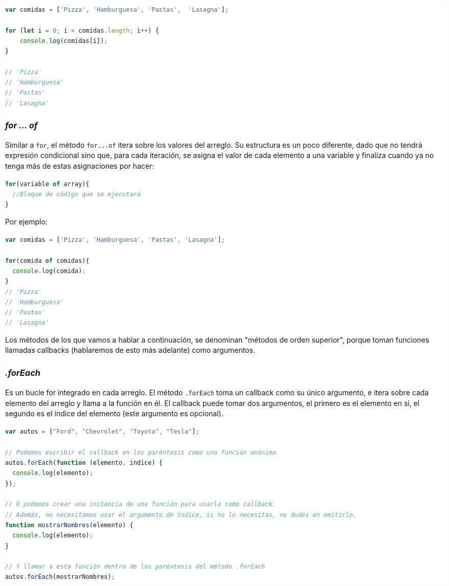```javascript
var comidas = ['Pizza', 'Hamburguesa', 'Pastas',  'Lasagna'];

for (let i = 0; i < comidas.length; i++) {
    console.log(comidas[i]);
}

// 'Pizza'
// 'Hamburguesa'
// 'Pastas'
// 'Lasagna'
```

### *for ... of*

Similar a `for`, el método `for...of` itera sobre los valores del arreglo. Su estructura es un poco diferente, dado que no tendrá expresión condicional sino que, para cada iteración, se asigna el valor de cada elemento a una variable y finaliza cuando ya no tenga más de estas asignaciones por hacer:

```javascript
for(variable of array){
  //Bloque de código que se ejecutará
}
```

Por ejemplo:

```javascript
var comidas = ['Pizza', 'Hamburguesa', 'Pastas', 'Lasagna'];

for(comida of comidas){
  console.log(comida);
}
// 'Pizza'
// 'Hamburguesa'
// 'Pastas'
// 'Lasagna'
```

Los métodos de los que vamos a hablar a continuación, se denominan "métodos de orden superior", porque toman funciones llamadas callbacks (hablaremos de esto más adelante) como argumentos.

### *.forEach*

Es un bucle for integrado en cada arreglo. El método `.forEach` toma un callback como su único argumento, e itera sobre cada elemento del arreglo y llama a la función en él. El callback puede tomar dos argumentos, el primero es el elemento en sí, el segundo es el índice del elemento (este argumento es opcional).

```javascript
var autos = ["Ford", "Chevrolet", "Toyota", "Tesla"];

// Podemos escribir el callback en los paréntesis como una función anónima
autos.forEach(function (elemento, indice) {
  console.log(elemento);
});

// O podemos crear una instancia de una función para usarla como callback.
// Además, no necesitamos usar el argumento de índice, si no lo necesitas, no dudes en omitirlo.
function mostrarNombres(elemento) {
  console.log(elemento);
}

// Y llamar a esta función dentro de los paréntesis del método .forEach
autos.forEach(mostrarNombres);
```
